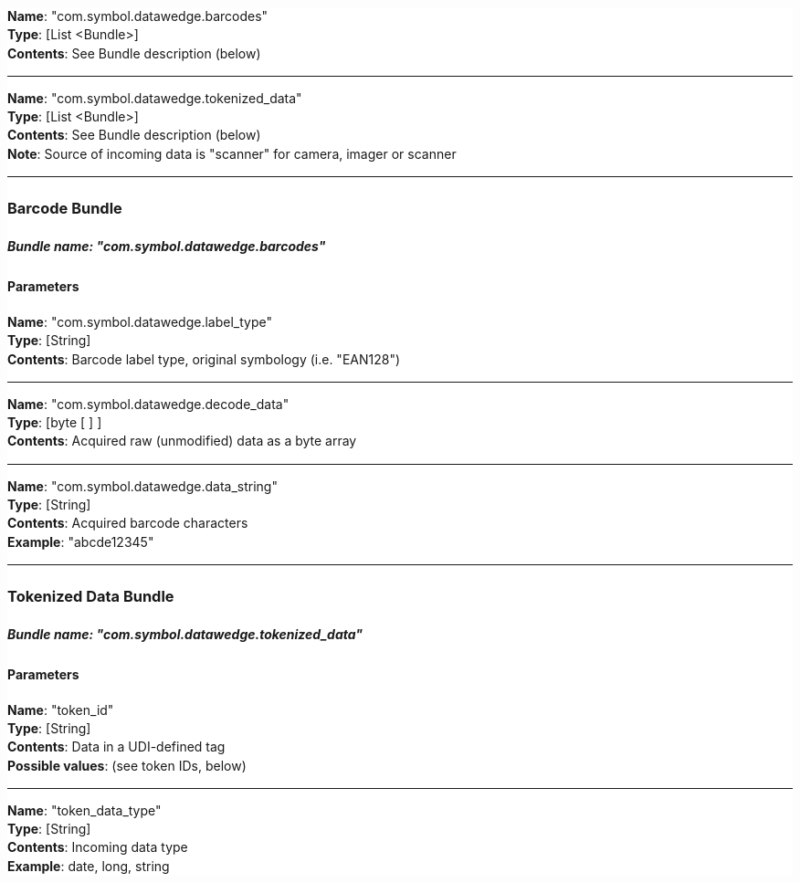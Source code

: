 **Name**: "com.symbol.datawedge.barcodes"<br>
**Type**: [List &lt;Bundle&gt;]<br>
**Contents**: See Bundle description (below)<br>

-----

**Name**: "com.symbol.datawedge.tokenized_data"<br>
**Type**: [List &lt;Bundle&gt;]<br>
**Contents**: See Bundle description (below)<br>
**Note**: Source of incoming data is "scanner" for camera, imager or scanner<br>

-----

### Barcode Bundle

##### Bundle name: "com.symbol.datawedge.barcodes"

#### Parameters

**Name**: "com.symbol.datawedge.label_type"<br>
**Type**: [String]<br>
**Contents**: Barcode label type, original symbology (i.e. "EAN128")<br>

-----

**Name**: "com.symbol.datawedge.decode_data"<br>
**Type**: [byte [ ] ]<br>
**Contents**: Acquired raw (unmodified) data as a byte array<br>

-----

**Name**: "com.symbol.datawedge.data_string"<br>
**Type**: [String]<br>
**Contents**: Acquired barcode characters <br>
**Example**: "abcde12345"<br>

-----

### Tokenized Data Bundle

##### Bundle name: "com.symbol.datawedge.tokenized_data"

#### Parameters

**Name**: "token_id"<br>
**Type**: [String]<br>
**Contents**: Data in a UDI-defined tag <br>
**Possible values**: (see token IDs, below)<br>

-----

**Name**: "token_data_type"<br>
**Type**: [String]<br>
**Contents**: Incoming data type <br>
**Example**: date, long, string <br>
